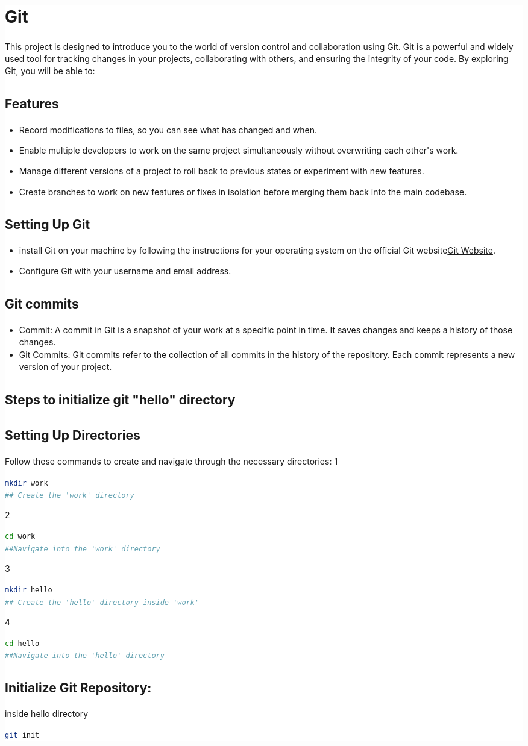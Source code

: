 # Git

This project is designed to introduce you to the world of version control and collaboration using Git. Git is a powerful and widely used tool for tracking changes in your projects, collaborating with others, and ensuring the integrity of your code. By exploring Git, you will be able to:

## Features
- Record modifications to files, so you can see what has changed and when.

- Enable multiple developers to work on the same project 
simultaneously without overwriting each other's work.

- Manage different versions of a project to roll back to previous states or experiment with new features.

- Create branches to work on new features or fixes in isolation before merging them back into the main codebase.

## Setting Up Git

- install Git on your machine by following the instructions for your operating system on the official Git website[Git Website](https://git-scm.com/book/en/v2/Getting-Started-Installing-Git).

- Configure Git with your username and email address.
 ## Git commits

- Commit: A commit in Git is a snapshot of your work at a specific point in time. It saves changes and keeps a history of those changes.
- Git Commits: Git commits refer to the collection of all commits in the history of the repository. Each commit represents a new version of your project.
## Steps to initialize git "hello" directory

## Setting Up Directories

Follow these commands to create and navigate through the necessary directories:
1
```bash
mkdir work           
## Create the 'work' directory
```
2
```bash
cd work             
##Navigate into the 'work' directory
```
3
```bash
mkdir hello          
## Create the 'hello' directory inside 'work'
````
4
```bash
cd hello             
##Navigate into the 'hello' directory

```
## Initialize Git Repository:
inside hello directory
```bash
git init

```